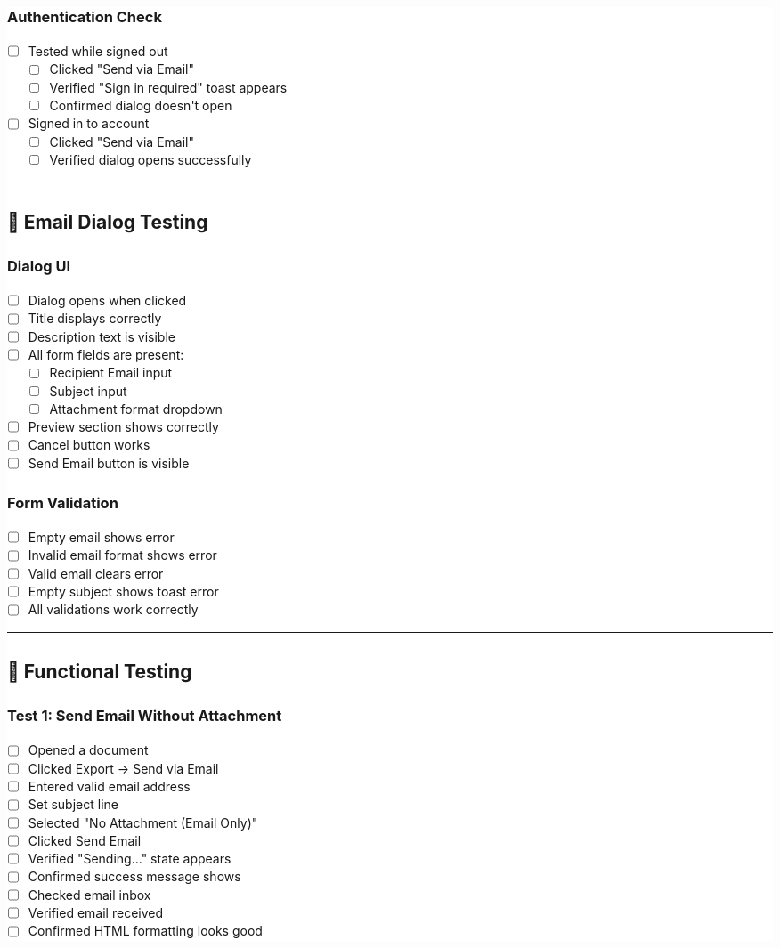 ### Authentication Check
- [ ] Tested while signed out
  - [ ] Clicked "Send via Email"
  - [ ] Verified "Sign in required" toast appears
  - [ ] Confirmed dialog doesn't open
- [ ] Signed in to account
  - [ ] Clicked "Send via Email"
  - [ ] Verified dialog opens successfully

---

## 📧 Email Dialog Testing

### Dialog UI
- [ ] Dialog opens when clicked
- [ ] Title displays correctly
- [ ] Description text is visible
- [ ] All form fields are present:
  - [ ] Recipient Email input
  - [ ] Subject input
  - [ ] Attachment format dropdown
- [ ] Preview section shows correctly
- [ ] Cancel button works
- [ ] Send Email button is visible

### Form Validation
- [ ] Empty email shows error
- [ ] Invalid email format shows error
- [ ] Valid email clears error
- [ ] Empty subject shows toast error
- [ ] All validations work correctly

---

## 🧪 Functional Testing

### Test 1: Send Email Without Attachment
- [ ] Opened a document
- [ ] Clicked Export → Send via Email
- [ ] Entered valid email address
- [ ] Set subject line
- [ ] Selected "No Attachment (Email Only)"
- [ ] Clicked Send Email
- [ ] Verified "Sending..." state appears
- [ ] Confirmed success message shows
- [ ] Checked email inbox
- [ ] Verified email received
- [ ] Confirmed HTML formatting looks good
